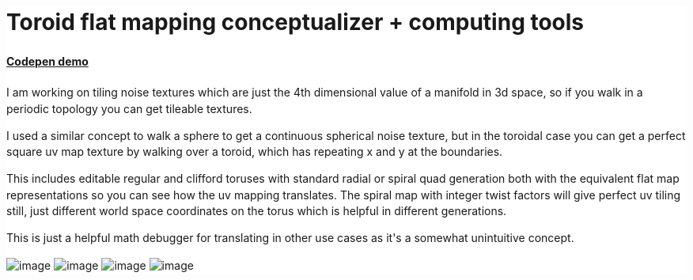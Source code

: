 # Toroid flat mapping conceptualizer + computing tools

#### [Codepen demo](https://codepen.io/mootytootyfrooty/pen/RNWQvXB)

I am working on tiling noise textures which are just the 4th dimensional value of a manifold in 3d space, so if you walk in a periodic topology you can get tileable textures. 

I used a similar concept to walk a sphere to get a continuous spherical noise texture, but in the toroidal case you can get a perfect square uv map texture by walking over a toroid, which has repeating x and y at the boundaries.

This includes editable regular and clifford toruses with standard radial or spiral quad generation both with the equivalent flat map representations so you can see how the uv mapping translates. The spiral map with integer twist factors will give perfect uv tiling still, just different world space coordinates on the torus which is helpful in different generations.

This is just a helpful math debugger for translating in other use cases as it's a somewhat unintuitive concept.

<img width="2150" height="1202" alt="image" src="https://github.com/user-attachments/assets/9d5f9575-4173-45a6-80a9-f48dffb646f3" />
<img width="2910" height="1262" alt="image" src="https://github.com/user-attachments/assets/13d14cbd-6cbe-4417-a69f-117a3c8641a4" />
<img width="2172" height="1177" alt="image" src="https://github.com/user-attachments/assets/775faaad-8fb0-48b1-8f0f-f4a85113249a" />
<img width="3839" height="1249" alt="image" src="https://github.com/user-attachments/assets/36fab2c2-7151-4622-a854-ddfabfc6d511" />



